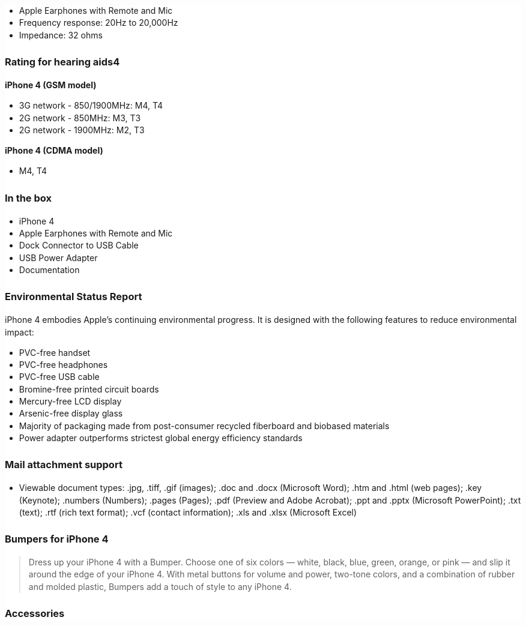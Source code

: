 -   Apple Earphones with Remote and Mic
-   Frequency response: 20Hz to 20,000Hz
-   Impedance: 32 ohms

### Rating for hearing aids4

**iPhone 4 (GSM model)**

-   3G network - 850/1900MHz: M4, T4
-   2G network - 850MHz: M3, T3
-   2G network - 1900MHz: M2, T3

**iPhone 4 (CDMA model)**

-   M4, T4

### In the box

-   iPhone 4
-   Apple Earphones with Remote and Mic
-   Dock Connector to USB Cable
-   USB Power Adapter
-   Documentation

### Environmental Status Report

iPhone 4 embodies Apple’s continuing environmental progress. It is designed with the following features to reduce environmental impact:

-   PVC-free handset
-   PVC-free headphones
-   PVC-free USB cable
-   Bromine-free printed circuit boards
-   Mercury-free LCD display
-   Arsenic-free display glass
-   Majority of packaging made from post-consumer recycled fiberboard and biobased materials
-   Power adapter outperforms strictest global energy efficiency standards

### Mail attachment support

-   Viewable document types: .jpg, .tiff, .gif (images); .doc and .docx (Microsoft Word); .htm and .html (web pages); .key (Keynote); .numbers (Numbers); .pages (Pages); .pdf (Preview and Adobe Acrobat); .ppt and .pptx (Microsoft PowerPoint); .txt (text); .rtf (rich text format); .vcf (contact information); .xls and .xlsx (Microsoft Excel)

### Bumpers for iPhone 4

> Dress up your iPhone 4 with a Bumper. Choose one of six colors — white, black, blue, green, orange, or pink — and slip it around the edge of your iPhone 4. With metal buttons for volume and power, two-tone colors, and a combination of rubber and molded plastic, Bumpers add a touch of style to any iPhone 4.

### Accessories

